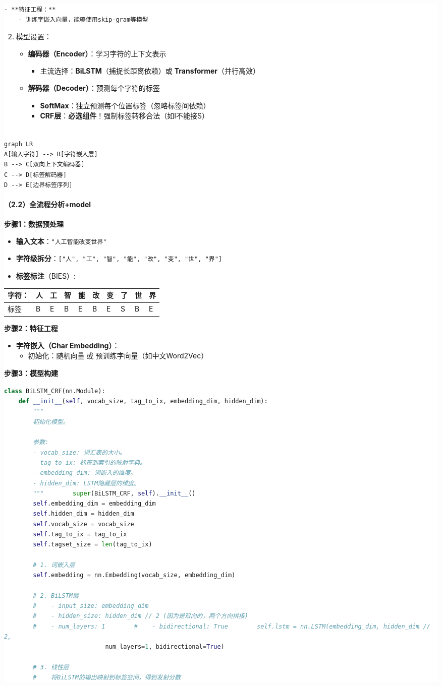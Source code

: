	- **特征工程：**
		- 训练字嵌入向量，能够使用skip-gram等模型

2. 模型设置：
	-  **编码器（Encoder）**：学习字符的上下文表示
	    - 主流选择：**BiLSTM**（捕捉长距离依赖）或 **Transformer**（并行高效）
	    
	- **解码器（Decoder）**：预测每个字符的标签
	    - **SoftMax**：独立预测每个位置标签（忽略标签间依赖）
		- **CRF层**：**必选组件**！强制标签转移合法（如I不能接S）

```mermaid

graph LR
A[输入字符] --> B[字符嵌入层]
B --> C[双向上下文编码器] 
C --> D[标签解码器]
D --> E[边界标签序列]
```

#### （2.2）全流程分析+model

 **步骤1：数据预处理**
- **输入文本**：`"人工智能改变世界"`
    
- **字符级拆分**：`["人", "工", "智", "能", "改", "变", "世", "界"]`
    
- **标签标注**（BIES）:

| 字符： | 人   | 工   | 智   | 能   | 改   | 变   | 了   | 世   | 界   |
| --- | --- | --- | --- | --- | --- | --- | --- | --- | --- |
| 标签  | B   | E   | B   | E   | B   | E   | S   | B   | E   |

**步骤2：特征工程**
- **字符嵌入（Char Embedding）**：
    - 初始化：随机向量 或 预训练字向量（如中文Word2Vec）

**步骤3：模型构建**
```python
class BiLSTM_CRF(nn.Module):  
    def __init__(self, vocab_size, tag_to_ix, embedding_dim, hidden_dim):  
        """  
        初始化模型。  
  
        参数:  
        - vocab_size: 词汇表的大小。  
        - tag_to_ix: 标签到索引的映射字典。  
        - embedding_dim: 词嵌入的维度。  
        - hidden_dim: LSTM隐藏层的维度。  
        """        super(BiLSTM_CRF, self).__init__()  
        self.embedding_dim = embedding_dim  
        self.hidden_dim = hidden_dim  
        self.vocab_size = vocab_size  
        self.tag_to_ix = tag_to_ix  
        self.tagset_size = len(tag_to_ix)  
  
        # 1. 词嵌入层  
        self.embedding = nn.Embedding(vocab_size, embedding_dim)  
  
        # 2. BiLSTM层  
        #    - input_size: embedding_dim  
        #    - hidden_size: hidden_dim // 2 (因为是双向的，两个方向拼接)  
        #    - num_layers: 1        #    - bidirectional: True        self.lstm = nn.LSTM(embedding_dim, hidden_dim // 2,  
                            num_layers=1, bidirectional=True)  
  
        # 3. 线性层  
        #    将BiLSTM的输出映射到标签空间，得到发射分数  
```